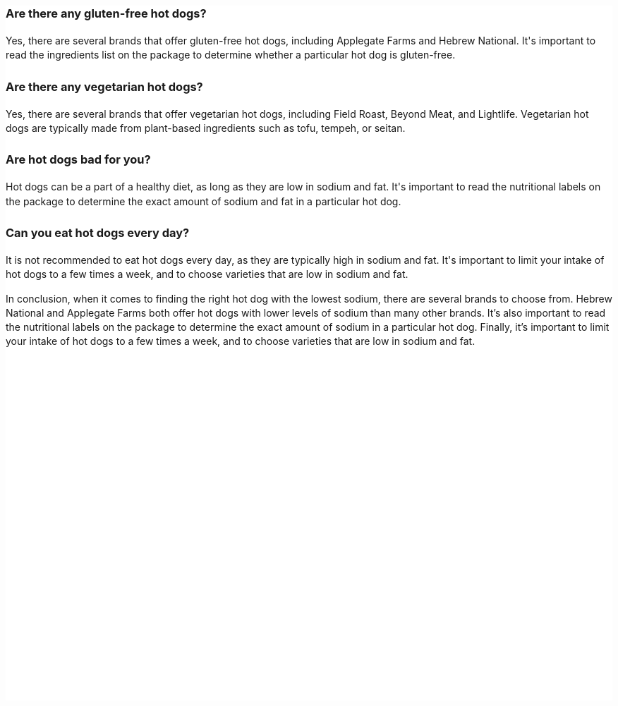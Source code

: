 <h3>Are there any gluten-free hot dogs?</h3>
Yes, there are several brands that offer gluten-free hot dogs, including Applegate Farms and Hebrew National. It's important to read the ingredients list on the package to determine whether a particular hot dog is gluten-free. 

<h3>Are there any vegetarian hot dogs?</h3>
Yes, there are several brands that offer vegetarian hot dogs, including Field Roast, Beyond Meat, and Lightlife. Vegetarian hot dogs are typically made from plant-based ingredients such as tofu, tempeh, or seitan. 

<h3>Are hot dogs bad for you?</h3>
Hot dogs can be a part of a healthy diet, as long as they are low in sodium and fat. It's important to read the nutritional labels on the package to determine the exact amount of sodium and fat in a particular hot dog. 

<h3>Can you eat hot dogs every day?</h3>
It is not recommended to eat hot dogs every day, as they are typically high in sodium and fat. It's important to limit your intake of hot dogs to a few times a week, and to choose varieties that are low in sodium and fat. 

In conclusion, when it comes to finding the right hot dog with the lowest sodium, there are several brands to choose from. Hebrew National and Applegate Farms both offer hot dogs with lower levels of sodium than many other brands. It’s also important to read the nutritional labels on the package to determine the exact amount of sodium in a particular hot dog. Finally, it’s important to limit your intake of hot dogs to a few times a week, and to choose varieties that are low in sodium and fat.

<div style="position: relative; padding-bottom: 56.25%; overflow: hidden"><iframe src="https://www.youtube.com/embed/ymqGGW-y9m8" frameborder="0" allow="accelerometer; autoplay; clipboard-write; encrypted-media; gyroscope; picture-in-picture; web-share" allowfullscreen style="position: absolute; top: 0; left: 0; width: 100%; height: 100%;"></iframe>
</div>